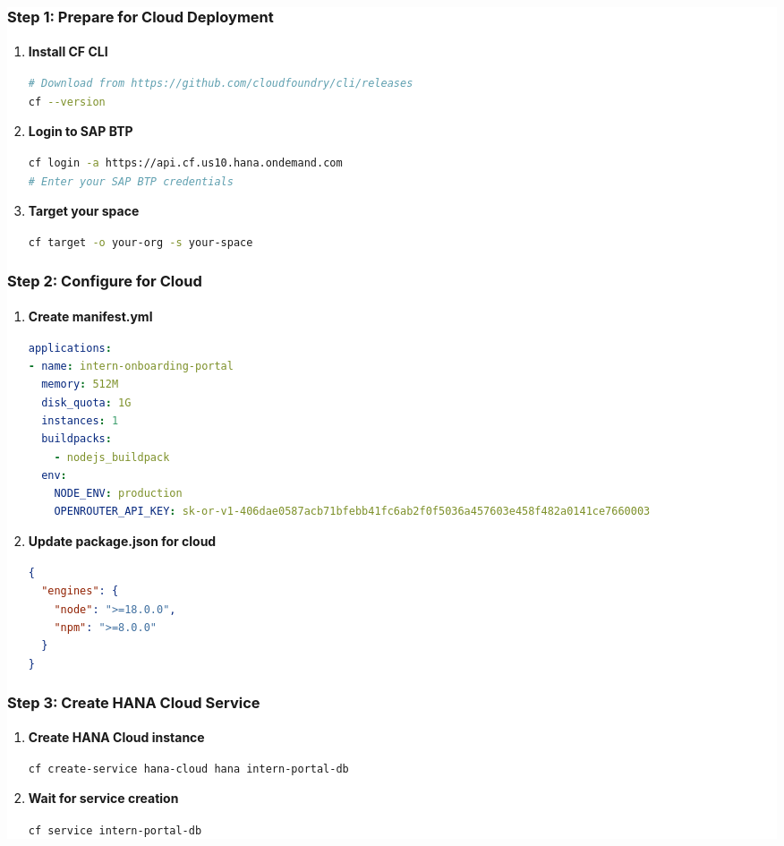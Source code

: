 ### Step 1: Prepare for Cloud Deployment

1. **Install CF CLI**
   ```bash
   # Download from https://github.com/cloudfoundry/cli/releases
   cf --version
   ```

2. **Login to SAP BTP**
   ```bash
   cf login -a https://api.cf.us10.hana.ondemand.com
   # Enter your SAP BTP credentials
   ```

3. **Target your space**
   ```bash
   cf target -o your-org -s your-space
   ```

### Step 2: Configure for Cloud

1. **Create manifest.yml**
   ```yaml
   applications:
   - name: intern-onboarding-portal
     memory: 512M
     disk_quota: 1G
     instances: 1
     buildpacks:
       - nodejs_buildpack
     env:
       NODE_ENV: production
       OPENROUTER_API_KEY: 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
   ```

2. **Update package.json for cloud**
   ```json
   {
     "engines": {
       "node": ">=18.0.0",
       "npm": ">=8.0.0"
     }
   }
   ```

### Step 3: Create HANA Cloud Service

1. **Create HANA Cloud instance**
   ```bash
   cf create-service hana-cloud hana intern-portal-db
   ```

2. **Wait for service creation**
   ```bash
   cf service intern-portal-db
   ```
